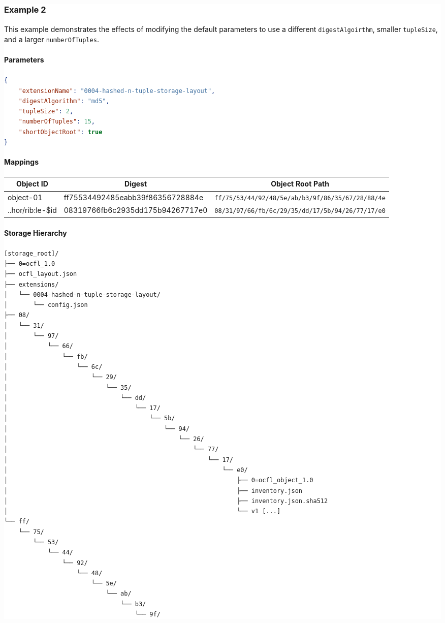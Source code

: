 
### Example 2

This example demonstrates the effects of modifying the default parameters to use
a different `digestAlgoirthm`, smaller `tupleSize`, and a larger
`numberOfTuples`.

#### Parameters

```json
{
    "extensionName": "0004-hashed-n-tuple-storage-layout",
    "digestAlgorithm": "md5",
    "tupleSize": 2,
    "numberOfTuples": 15,
    "shortObjectRoot": true
}
```

#### Mappings

| Object ID | Digest | Object Root Path |
| --------- | ------ | ---------------- |
| object-01 | ff75534492485eabb39f86356728884e | `ff/75/53/44/92/48/5e/ab/b3/9f/86/35/67/28/88/4e` |
| ..hor/rib:le-$id | 08319766fb6c2935dd175b94267717e0 | `08/31/97/66/fb/6c/29/35/dd/17/5b/94/26/77/17/e0` |

#### Storage Hierarchy

```
[storage_root]/
├── 0=ocfl_1.0
├── ocfl_layout.json
├── extensions/
│   └── 0004-hashed-n-tuple-storage-layout/
│       └── config.json
├── 08/
│   └── 31/
│       └── 97/
│           └── 66/
│               └── fb/
│                   └── 6c/
│                       └── 29/
│                           └── 35/
│                               └── dd/
│                                   └── 17/
│                                       └── 5b/
│                                           └── 94/
│                                               └── 26/
│                                                   └── 77/
│                                                       └── 17/
│                                                           └── e0/
│                                                               ├── 0=ocfl_object_1.0
│                                                               ├── inventory.json
│                                                               ├── inventory.json.sha512
│                                                               └── v1 [...]
└── ff/
    └── 75/
        └── 53/
            └── 44/
                └── 92/
                    └── 48/
                        └── 5e/
                            └── ab/
                                └── b3/
                                    └── 9f/
```